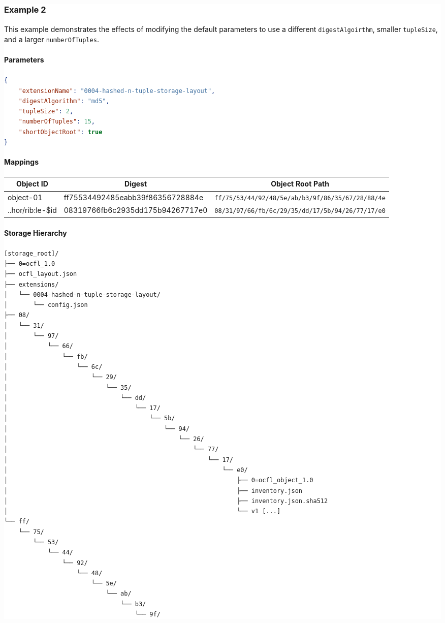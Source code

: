 
### Example 2

This example demonstrates the effects of modifying the default parameters to use
a different `digestAlgoirthm`, smaller `tupleSize`, and a larger
`numberOfTuples`.

#### Parameters

```json
{
    "extensionName": "0004-hashed-n-tuple-storage-layout",
    "digestAlgorithm": "md5",
    "tupleSize": 2,
    "numberOfTuples": 15,
    "shortObjectRoot": true
}
```

#### Mappings

| Object ID | Digest | Object Root Path |
| --------- | ------ | ---------------- |
| object-01 | ff75534492485eabb39f86356728884e | `ff/75/53/44/92/48/5e/ab/b3/9f/86/35/67/28/88/4e` |
| ..hor/rib:le-$id | 08319766fb6c2935dd175b94267717e0 | `08/31/97/66/fb/6c/29/35/dd/17/5b/94/26/77/17/e0` |

#### Storage Hierarchy

```
[storage_root]/
├── 0=ocfl_1.0
├── ocfl_layout.json
├── extensions/
│   └── 0004-hashed-n-tuple-storage-layout/
│       └── config.json
├── 08/
│   └── 31/
│       └── 97/
│           └── 66/
│               └── fb/
│                   └── 6c/
│                       └── 29/
│                           └── 35/
│                               └── dd/
│                                   └── 17/
│                                       └── 5b/
│                                           └── 94/
│                                               └── 26/
│                                                   └── 77/
│                                                       └── 17/
│                                                           └── e0/
│                                                               ├── 0=ocfl_object_1.0
│                                                               ├── inventory.json
│                                                               ├── inventory.json.sha512
│                                                               └── v1 [...]
└── ff/
    └── 75/
        └── 53/
            └── 44/
                └── 92/
                    └── 48/
                        └── 5e/
                            └── ab/
                                └── b3/
                                    └── 9f/
```